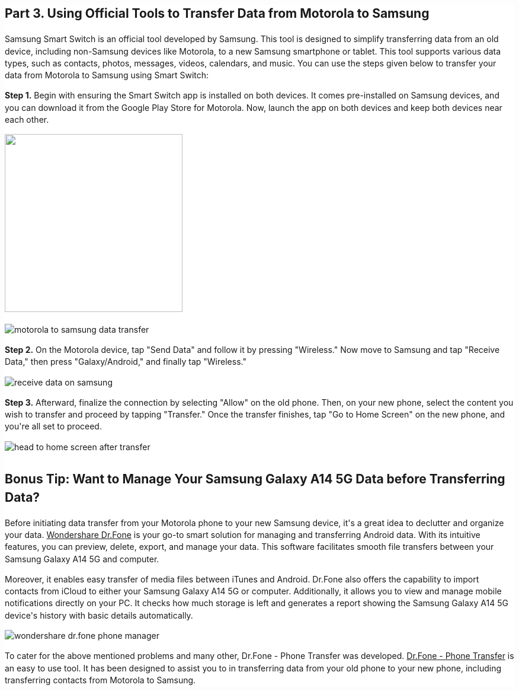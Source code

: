 ## Part 3. Using Official Tools to Transfer Data from Motorola to Samsung

Samsung Smart Switch is an official tool developed by Samsung. This tool is designed to simplify transferring data from an old device, including non-Samsung devices like Motorola, to a new Samsung smartphone or tablet. This tool supports various data types, such as contacts, photos, messages, videos, calendars, and music. You can use the steps given below to transfer your data from Motorola to Samsung using Smart Switch:

**Step 1.** Begin with ensuring the Smart Switch app is installed on both devices. It comes pre-installed on Samsung devices, and you can download it from the Google Play Store for Motorola. Now, launch the app on both devices and keep both devices near each other.


<a href="https://natural-cycles.sjv.io/c/5597632/2072199/17885" target="_top" id="2072199"><img src="//a.impactradius-go.com/display-ad/17885-2072199" border="0" alt="" width="300" height="300"/></a><img height="0" width="0" src="https://imp.pxf.io/i/5597632/2072199/17885" style="position:absolute;visibility:hidden;" border="0" />

![motorola to samsung data transfer](https://images.wondershare.com/drfone/article/2023/11/transfer-data-from-motorola-to-samsung-4.jpg)

**Step 2.** On the Motorola device, tap "Send Data" and follow it by pressing "Wireless." Now move to Samsung and tap "Receive Data," then press "Galaxy/Android," and finally tap "Wireless."

![receive data on samsung](https://images.wondershare.com/drfone/article/2023/11/transfer-data-from-motorola-to-samsung-5.jpg)

**Step 3.** Afterward, finalize the connection by selecting "Allow" on the old phone. Then, on your new phone, select the content you wish to transfer and proceed by tapping "Transfer." Once the transfer finishes, tap "Go to Home Screen" on the new phone, and you're all set to proceed.

![head to home screen after transfer](https://images.wondershare.com/drfone/article/2023/11/transfer-data-from-motorola-to-samsung-6.jpg)

## Bonus Tip: Want to Manage Your Samsung Galaxy A14 5G Data before Transferring Data?

Before initiating data transfer from your Motorola phone to your new Samsung device, it's a great idea to declutter and organize your data. [Wondershare Dr.Fone](https://drfone.wondershare.com/guide/manage-android-device.html) is your go-to smart solution for managing and transferring Android data. With its intuitive features, you can preview, delete, export, and manage your data. This software facilitates smooth file transfers between your Samsung Galaxy A14 5G and computer.

Moreover, it enables easy transfer of media files between iTunes and Android. Dr.Fone also offers the capability to import contacts from iCloud to either your Samsung Galaxy A14 5G or computer. Additionally, it allows you to view and manage mobile notifications directly on your PC. It checks how much storage is left and generates a report showing the Samsung Galaxy A14 5G device's history with basic details automatically.

![wondershare dr.fone phone manager](https://images.wondershare.com/drfone/guide/manage-android-apps-1.png)



To cater for the above mentioned problems and many other, Dr.Fone - Phone Transfer was developed. [Dr.Fone - Phone Transfer](https://tools.techidaily.com/wondershare/drfone/phone-switch/) is an easy to use tool. It has been designed to assist you to in transferring data from your old phone to your new phone, including transferring contacts from Motorola to Samsung.
